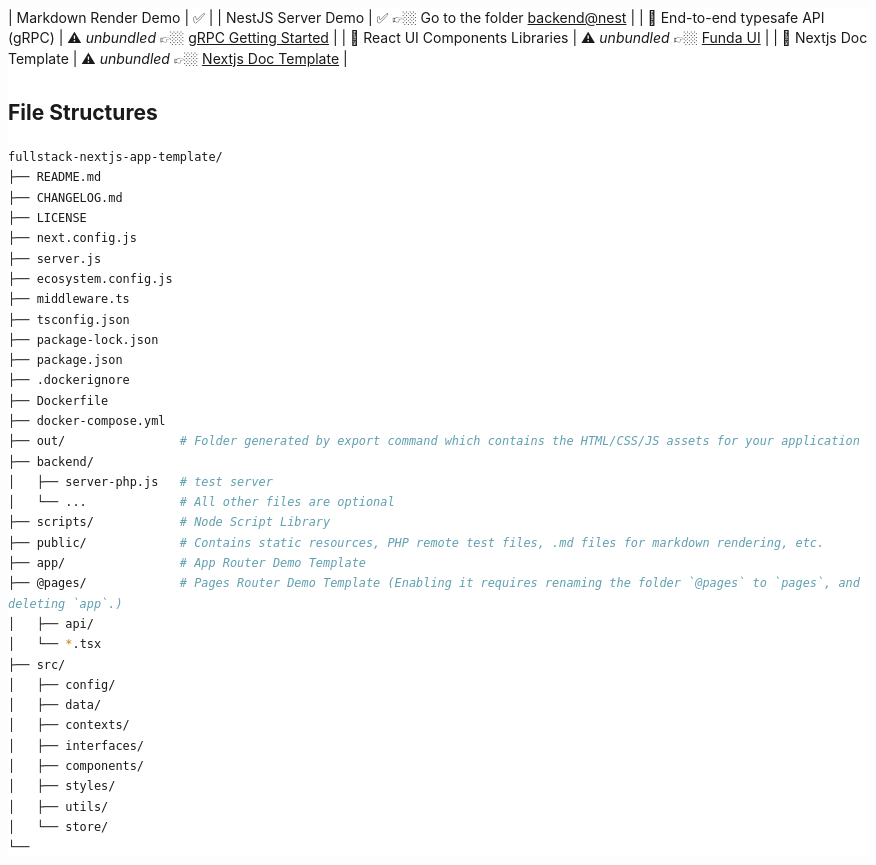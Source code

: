 | Markdown Render Demo | ✅ |
| NestJS Server Demo | ✅ 👉🏼 Go to the folder [backend@nest](backend@nest) |
| 🍗 End-to-end typesafe API (gRPC) | ⚠️ *unbundled* 👉🏼 [gRPC Getting Started](https://github.com/xizon/grpc-getting-started) |
| 🍗 React UI Components Libraries | ⚠️ *unbundled* 👉🏼 [Funda UI](https://github.com/xizon/funda-ui) |
| 🍗 Nextjs Doc Template | ⚠️ *unbundled* 👉🏼 [Nextjs Doc Template](https://github.com/xizon/nextjs-doc-template) |





## File Structures


```sh
fullstack-nextjs-app-template/
├── README.md
├── CHANGELOG.md
├── LICENSE
├── next.config.js
├── server.js
├── ecosystem.config.js
├── middleware.ts
├── tsconfig.json
├── package-lock.json
├── package.json 
├── .dockerignore
├── Dockerfile
├── docker-compose.yml
├── out/                # Folder generated by export command which contains the HTML/CSS/JS assets for your application
├── backend/            
│   ├── server-php.js   # test server
│   └── ...             # All other files are optional
├── scripts/            # Node Script Library
├── public/             # Contains static resources, PHP remote test files, .md files for markdown rendering, etc.
├── app/                # App Router Demo Template
├── @pages/             # Pages Router Demo Template (Enabling it requires renaming the folder `@pages` to `pages`, and deleting `app`.)
│   ├── api/
│   └── *.tsx
├── src/
│   ├── config/
│   ├── data/
│   ├── contexts/
│   ├── interfaces/
│   ├── components/
│   ├── styles/
│   ├── utils/
│   └── store/
└──
```
